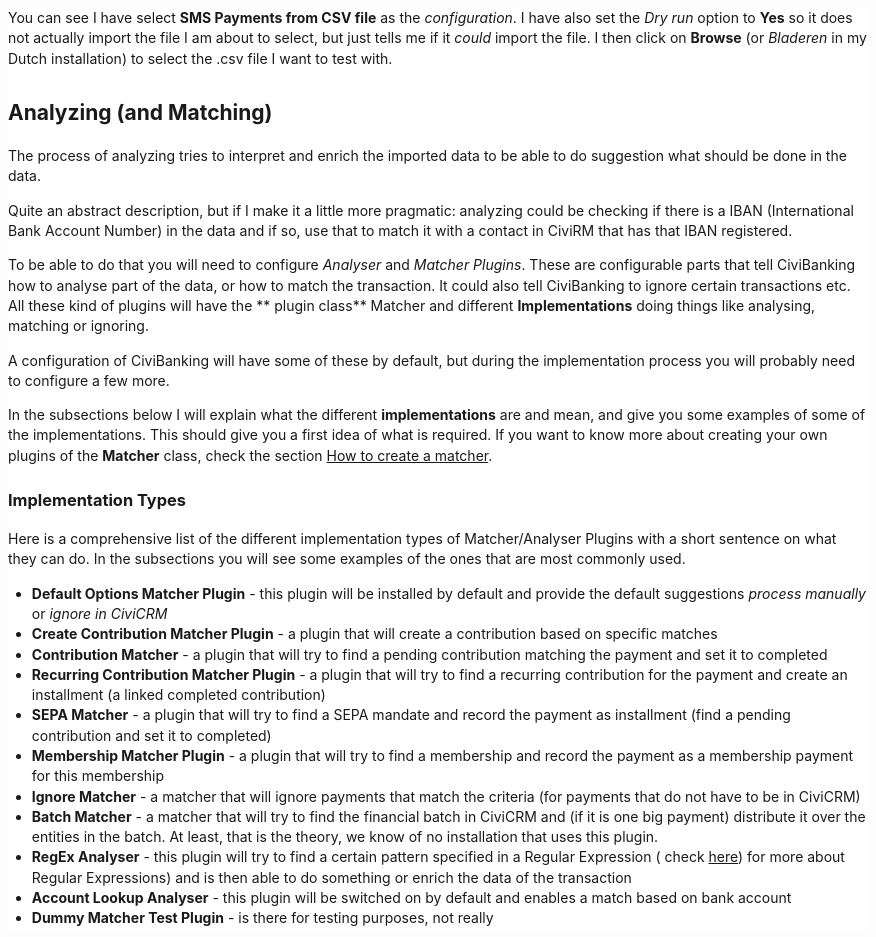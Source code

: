 You can see I have select **SMS Payments from CSV file** as the _configuration_.
I have also set the _Dry run_ option to **Yes** so it does not actually import
the file I am about to select, but just tells me if it _could_ import the file.
I then click on **Browse** (or _Bladeren_ in my Dutch installation) to select
the .csv file I want to test with.

## Analyzing (and Matching)

The process of analyzing tries to interpret and enrich the imported data to be
able to do suggestion what should be done in the data.

Quite an abstract description, but if I make it a little more pragmatic:
analyzing could be checking if there is a IBAN (International Bank Account
Number) in the data and if so, use that to match it with a contact in CiviRM
that has that IBAN registered.

To be able to do that you will need to configure _Analyser_ and _Matcher
Plugins_. These are configurable parts that tell CiviBanking how to analyse part
of the data, or how to match the transaction. It could also tell CiviBanking to
ignore certain transactions etc. All these kind of plugins will have the **
plugin class** Matcher and different **Implementations** doing things like
analysing, matching or ignoring.

A configuration of CiviBanking will have some of these by default, but during
the implementation process you will probably need to configure a few more.

In the subsections below I will explain what the different **implementations**
are and mean, and give you some examples of some of the implementations. This
should give you a first idea of what is required. If you want to know more about
creating your own plugins of the **Matcher** class, check the
section [How to create a matcher](create-matcher.md).

### Implementation Types

Here is a comprehensive list of the different implementation types of
Matcher/Analyser Plugins with a short sentence on what they can do. In the
subsections you will see some examples of the ones that are most commonly used.

* **Default Options Matcher Plugin** - this plugin will be installed by default
  and provide the default suggestions _process manually_ or _ignore in CiviCRM_
* **Create Contribution Matcher Plugin** - a plugin that will create a
  contribution based on specific matches
* **Contribution Matcher** - a plugin that will try to find a pending
  contribution matching the payment and set it to completed
* **Recurring Contribution Matcher Plugin** - a plugin that will try to find a
  recurring contribution for the payment and create an installment (a linked
  completed contribution)
* **SEPA Matcher** - a plugin that will try to find a SEPA mandate and record
  the payment as installment (find a pending contribution and set it to
  completed)
* **Membership Matcher Plugin** - a plugin that will try to find a membership
  and record the payment as a membership payment for this membership
* **Ignore Matcher** - a matcher that will ignore payments that match the
  criteria (for payments that do not have to be in CiviCRM)
* **Batch Matcher** - a matcher that will try to find the financial batch in
  CiviCRM and (if it is one big payment) distribute it over the entities in the
  batch. At least, that is the theory, we know of no installation that uses this
  plugin.
* **RegEx Analyser** - this plugin will try to find a certain pattern specified
  in a Regular Expression (
  check [here](https://en.wikipedia.org/wiki/Regular_expression)) for more about
  Regular Expressions) and is then able to do something or enrich the data of
  the transaction
* **Account Lookup Analyser** - this plugin will be switched on by default and
  enables a match based on bank account
* **Dummy Matcher Test Plugin** - is there for testing purposes, not really